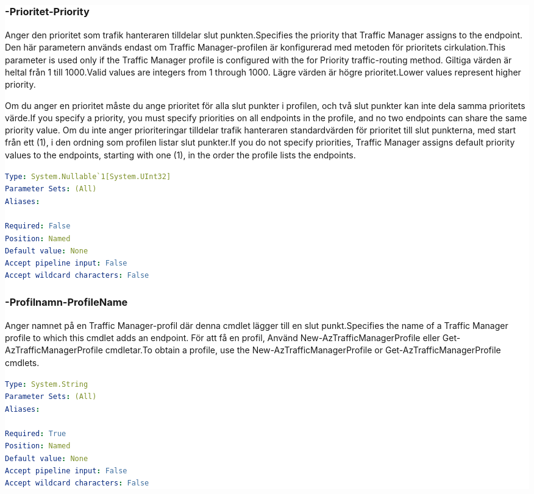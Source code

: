 ### <span data-ttu-id="2e14f-141">-Prioritet</span><span class="sxs-lookup"><span data-stu-id="2e14f-141">-Priority</span></span>
<span data-ttu-id="2e14f-142">Anger den prioritet som trafik hanteraren tilldelar slut punkten.</span><span class="sxs-lookup"><span data-stu-id="2e14f-142">Specifies the priority that Traffic Manager assigns to the endpoint.</span></span>
<span data-ttu-id="2e14f-143">Den här parametern används endast om Traffic Manager-profilen är konfigurerad med metoden för prioritets cirkulation.</span><span class="sxs-lookup"><span data-stu-id="2e14f-143">This parameter is used only if the Traffic Manager profile is configured with the for Priority traffic-routing method.</span></span>
<span data-ttu-id="2e14f-144">Giltiga värden är heltal från 1 till 1000.</span><span class="sxs-lookup"><span data-stu-id="2e14f-144">Valid values are integers from 1 through 1000.</span></span>
<span data-ttu-id="2e14f-145">Lägre värden är högre prioritet.</span><span class="sxs-lookup"><span data-stu-id="2e14f-145">Lower values represent higher priority.</span></span>

<span data-ttu-id="2e14f-146">Om du anger en prioritet måste du ange prioritet för alla slut punkter i profilen, och två slut punkter kan inte dela samma prioritets värde.</span><span class="sxs-lookup"><span data-stu-id="2e14f-146">If you specify a priority, you must specify priorities on all endpoints in the profile, and no two endpoints can share the same priority value.</span></span>
<span data-ttu-id="2e14f-147">Om du inte anger prioriteringar tilldelar trafik hanteraren standardvärden för prioritet till slut punkterna, med start från ett (1), i den ordning som profilen listar slut punkter.</span><span class="sxs-lookup"><span data-stu-id="2e14f-147">If you do not specify priorities, Traffic Manager assigns default priority values to the endpoints, starting with one (1), in the order the profile lists the endpoints.</span></span>

```yaml
Type: System.Nullable`1[System.UInt32]
Parameter Sets: (All)
Aliases:

Required: False
Position: Named
Default value: None
Accept pipeline input: False
Accept wildcard characters: False
```

### <span data-ttu-id="2e14f-148">-Profilnamn</span><span class="sxs-lookup"><span data-stu-id="2e14f-148">-ProfileName</span></span>
<span data-ttu-id="2e14f-149">Anger namnet på en Traffic Manager-profil där denna cmdlet lägger till en slut punkt.</span><span class="sxs-lookup"><span data-stu-id="2e14f-149">Specifies the name of a Traffic Manager profile to which this cmdlet adds an endpoint.</span></span>
<span data-ttu-id="2e14f-150">För att få en profil, Använd New-AzTrafficManagerProfile eller Get-AzTrafficManagerProfile cmdletar.</span><span class="sxs-lookup"><span data-stu-id="2e14f-150">To obtain a profile, use the New-AzTrafficManagerProfile or Get-AzTrafficManagerProfile cmdlets.</span></span>

```yaml
Type: System.String
Parameter Sets: (All)
Aliases:

Required: True
Position: Named
Default value: None
Accept pipeline input: False
Accept wildcard characters: False
```
